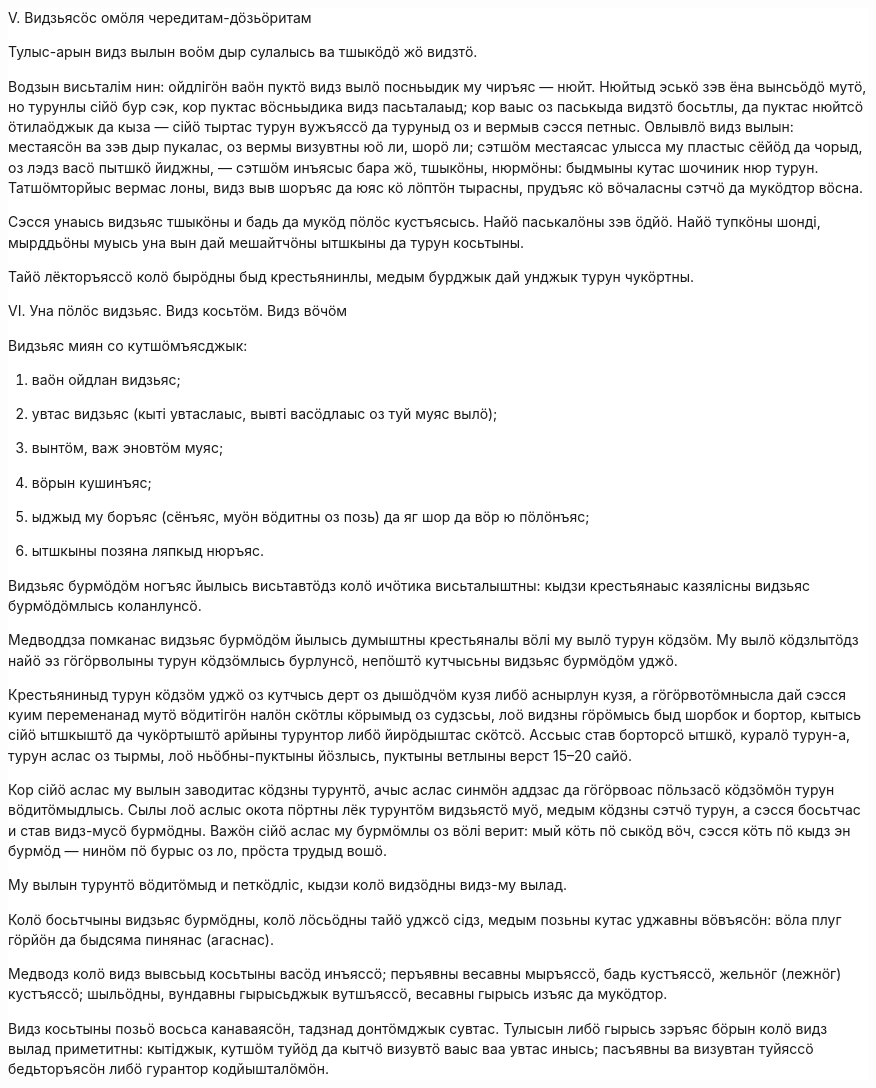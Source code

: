 V. Видзьясӧс омӧля чередитам-дӧзьӧритам

Тулыс-арын видз вылын воӧм дыр сулалысь ва тшыкӧдӧ жӧ видзтӧ.

Водзын висьталім нин: ойдлігӧн ваӧн пуктӧ видз вылӧ посньыдик му чиръяс — нюйт. Нюйтыд эськӧ зэв ёна вынсьӧдӧ мутӧ, но турунлы сійӧ бур сэк, кор пуктас вӧсньыдика видз пасьталаыд; кор ваыс оз паськыда видзтӧ босьтлы, да пуктас нюйтсӧ ӧтилаӧджык да кыза — сійӧ тыртас турун вужъяссӧ да туруныд оз и вермыв сэсся петныс. Овлывлӧ видз вылын: местаясӧн ва зэв дыр пукалас, оз вермы визувтны юӧ ли, шорӧ ли; сэтшӧм местаясас улысса му пластыс сёйӧд да чорыд, оз лэдз васӧ пытшкӧ йиджны, — сэтшӧм инъясыс бара жӧ, тшыкӧны, нюрмӧны: быдмыны кутас шочиник нюр турун. Татшӧмторйыс вермас лоны, видз выв шоръяс да юяс кӧ лӧптӧн тырасны, прудъяс кӧ вӧчаласны сэтчӧ да мукӧдтор вӧсна.

Сэсся унаысь видзьяс тшыкӧны и бадь да мукӧд пӧлӧс кустъясысь. Найӧ паськалӧны зэв ӧдйӧ. Найӧ тупкӧны шонді, мырддьӧны муысь уна вын дай мешайтчӧны ытшкыны да турун косьтыны.

Тайӧ лёкторъяссӧ колӧ бырӧдны быд крестьянинлы, медым бурджык дай унджык турун чукӧртны.

VІ. Уна пӧлӧс видзьяс. Видз косьтӧм. Видз вӧчӧм

Видзьяс миян со кутшӧмъясджык:

1) ваӧн ойдлан видзьяс;

2) увтас видзьяс (кыті увтаслаыс, вывті васӧдлаыс оз туй муяс вылӧ);

3) вынтӧм, важ эновтӧм муяс;

4) вӧрын кушинъяс;

5) ыджыд му боръяс (сёнъяс, муӧн вӧдитны оз позь) да яг шор да вӧр ю пӧлӧнъяс;

6) ытшкыны позяна ляпкыд нюръяс.

Видзьяс бурмӧдӧм ногъяс йылысь висьтавтӧдз колӧ ичӧтика висьталыштны: кыдзи крестьянаыс казялісны видзьяс бурмӧдӧмлысь коланлунсӧ.

Медводдза помканас видзьяс бурмӧдӧм йылысь думыштны крестьяналы вӧлі му вылӧ турун кӧдзӧм. Му вылӧ кӧдзлытӧдз найӧ эз гӧгӧрволыны турун кӧдзӧмлысь бурлунсӧ, непӧштӧ кутчысьны видзьяс бурмӧдӧм уджӧ.

Крестьяниныд турун кӧдзӧм уджӧ оз кутчысь дерт оз дышӧдчӧм кузя либӧ аснырлун кузя, а гӧгӧрвотӧмнысла дай сэсся куим переменанад мутӧ вӧдитігӧн налӧн скӧтлы кӧрымыд оз судзсьы, лоӧ видзны гӧрӧмысь быд шорбок и бортор, кытысь сійӧ ытшкыштӧ да чукӧртыштӧ арйыны турунтор либӧ йирӧдыштас скӧтсӧ. Ассьыс став борторсӧ ытшкӧ, куралӧ турун-а, турун аслас оз тырмы, лоӧ ньӧбны-пуктыны йӧзлысь, пуктыны ветлыны верст 15–20 сайӧ.

Кор сійӧ аслас му вылын заводитас кӧдзны турунтӧ, ачыс аслас синмӧн аддзас да гӧгӧрвоас пӧльзасӧ кӧдзӧмӧн турун вӧдитӧмыдлысь. Сылы лоӧ аслыс окота пӧртны лёк турунтӧм видзьястӧ муӧ, медым кӧдзны сэтчӧ турун, а сэсся босьтчас и став видз-мусӧ бурмӧдны. Важӧн сійӧ аслас му бурмӧмлы оз вӧлі верит: мый кӧть пӧ сыкӧд вӧч, сэсся кӧть пӧ кыдз эн бурмӧд — нинӧм пӧ бурыс оз ло, прӧста трудыд вошӧ.

Му вылын турунтӧ вӧдитӧмыд и петкӧдліс, кыдзи колӧ видзӧдны видз-му вылад.

Колӧ босьтчыны видзьяс бурмӧдны, колӧ лӧсьӧдны тайӧ уджсӧ сідз, медым позьны кутас уджавны вӧвъясӧн: вӧла плуг гӧрйӧн да быдсяма пинянас (агаснас).

Медводз колӧ видз вывсьыд косьтыны васӧд инъяссӧ; перъявны весавны мыръяссӧ, бадь кустъяссӧ, жельнӧг (лежнӧг) кустъяссӧ; шыльӧдны, вундавны гырысьджык вутшъяссӧ, весавны гырысь изъяс да мукӧдтор.

Видз косьтыны позьӧ восьса канаваясӧн, тадзнад донтӧмджык сувтас. Тулысын либӧ гырысь зэръяс бӧрын колӧ видз вылад приметитны: кытіджык, кутшӧм туйӧд да кытчӧ визувтӧ ваыс ваа увтас инысь; пасъявны ва визувтан туйяссӧ бедьторъясӧн либӧ гурантор кодйышталӧмӧн.
